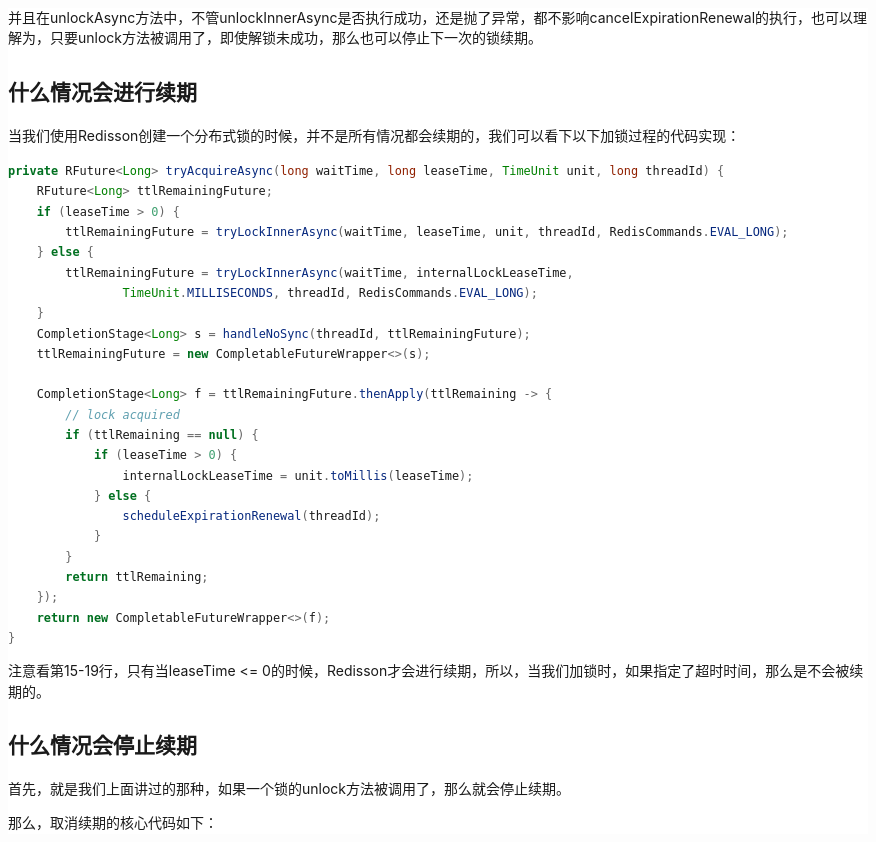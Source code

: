 

并且在unlockAsync方法中，不管unlockInnerAsync是否执行成功，还是抛了异常，都不影响cancelExpirationRenewal的执行，也可以理解为，只要unlock方法被调用了，即使解锁未成功，那么也可以停止下一次的锁续期。



## 什么情况会进行续期


当我们使用Redisson创建一个分布式锁的时候，并不是所有情况都会续期的，我们可以看下以下加锁过程的代码实现：



```java
private RFuture<Long> tryAcquireAsync(long waitTime, long leaseTime, TimeUnit unit, long threadId) {
    RFuture<Long> ttlRemainingFuture;
    if (leaseTime > 0) {
        ttlRemainingFuture = tryLockInnerAsync(waitTime, leaseTime, unit, threadId, RedisCommands.EVAL_LONG);
    } else {
        ttlRemainingFuture = tryLockInnerAsync(waitTime, internalLockLeaseTime,
                TimeUnit.MILLISECONDS, threadId, RedisCommands.EVAL_LONG);
    }
    CompletionStage<Long> s = handleNoSync(threadId, ttlRemainingFuture);
    ttlRemainingFuture = new CompletableFutureWrapper<>(s);

    CompletionStage<Long> f = ttlRemainingFuture.thenApply(ttlRemaining -> {
        // lock acquired
        if (ttlRemaining == null) {
            if (leaseTime > 0) {
                internalLockLeaseTime = unit.toMillis(leaseTime);
            } else {
                scheduleExpirationRenewal(threadId);
            }
        }
        return ttlRemaining;
    });
    return new CompletableFutureWrapper<>(f);
}

```



注意看第15-19行，只有当leaseTime <= 0的时候，Redisson才会进行续期，所以，当我们加锁时，如果指定了超时时间，那么是不会被续期的。



## 什么情况会停止续期


首先，就是我们上面讲过的那种，如果一个锁的unlock方法被调用了，那么就会停止续期。



那么，取消续期的核心代码如下：
